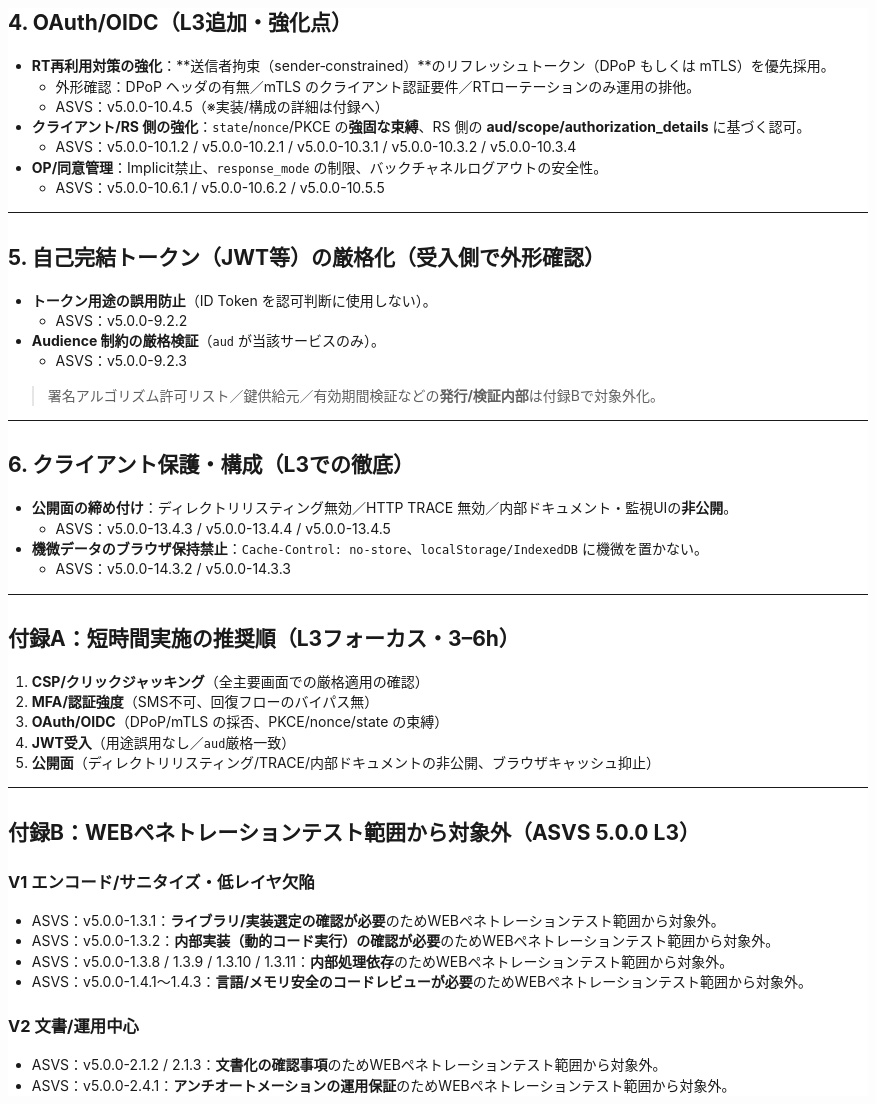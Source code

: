 ## 4. OAuth/OIDC（L3追加・強化点）
- **RT再利用対策の強化**：**送信者拘束（sender‑constrained）**のリフレッシュトークン（DPoP もしくは mTLS）を優先採用。  
  - 外形確認：DPoP ヘッダの有無／mTLS のクライアント認証要件／RTローテーションのみ運用の排他。  
  - ASVS：v5.0.0-10.4.5（※実装/構成の詳細は付録へ）
- **クライアント/RS 側の強化**：`state`/`nonce`/PKCE の**強固な束縛**、RS 側の **aud/scope/authorization_details** に基づく認可。  
  - ASVS：v5.0.0-10.1.2 / v5.0.0-10.2.1 / v5.0.0-10.3.1 / v5.0.0-10.3.2 / v5.0.0-10.3.4
- **OP/同意管理**：Implicit禁止、`response_mode` の制限、バックチャネルログアウトの安全性。  
  - ASVS：v5.0.0-10.6.1 / v5.0.0-10.6.2 / v5.0.0-10.5.5

---

## 5. 自己完結トークン（JWT等）の厳格化（受入側で外形確認）
- **トークン用途の誤用防止**（ID Token を認可判断に使用しない）。  
  - ASVS：v5.0.0-9.2.2
- **Audience 制約の厳格検証**（`aud` が当該サービスのみ）。  
  - ASVS：v5.0.0-9.2.3

> 署名アルゴリズム許可リスト／鍵供給元／有効期間検証などの**発行/検証内部**は付録Bで対象外化。

---

## 6. クライアント保護・構成（L3での徹底）
- **公開面の締め付け**：ディレクトリリスティング無効／HTTP TRACE 無効／内部ドキュメント・監視UIの**非公開**。  
  - ASVS：v5.0.0-13.4.3 / v5.0.0-13.4.4 / v5.0.0-13.4.5
- **機微データのブラウザ保持禁止**：`Cache-Control: no-store`、`localStorage/IndexedDB` に機微を置かない。  
  - ASVS：v5.0.0-14.3.2 / v5.0.0-14.3.3

---

## 付録A：短時間実施の推奨順（L3フォーカス・3–6h）
1. **CSP/クリックジャッキング**（全主要画面での厳格適用の確認）  
2. **MFA/認証強度**（SMS不可、回復フローのバイパス無）  
3. **OAuth/OIDC**（DPoP/mTLS の採否、PKCE/nonce/state の束縛）  
4. **JWT受入**（用途誤用なし／`aud`厳格一致）  
5. **公開面**（ディレクトリリスティング/TRACE/内部ドキュメントの非公開、ブラウザキャッシュ抑止）

---

## 付録B：**WEBペネトレーションテスト範囲から対象外**（ASVS 5.0.0 L3）

### V1 エンコード/サニタイズ・低レイヤ欠陥
- ASVS：v5.0.0-1.3.1：**ライブラリ/実装選定の確認が必要**のためWEBペネトレーションテスト範囲から対象外。  
- ASVS：v5.0.0-1.3.2：**内部実装（動的コード実行）の確認が必要**のためWEBペネトレーションテスト範囲から対象外。  
- ASVS：v5.0.0-1.3.8 / 1.3.9 / 1.3.10 / 1.3.11：**内部処理依存**のためWEBペネトレーションテスト範囲から対象外。  
- ASVS：v5.0.0-1.4.1〜1.4.3：**言語/メモリ安全のコードレビューが必要**のためWEBペネトレーションテスト範囲から対象外。

### V2 文書/運用中心
- ASVS：v5.0.0-2.1.2 / 2.1.3：**文書化の確認事項**のためWEBペネトレーションテスト範囲から対象外。  
- ASVS：v5.0.0-2.4.1：**アンチオートメーションの運用保証**のためWEBペネトレーションテスト範囲から対象外。
